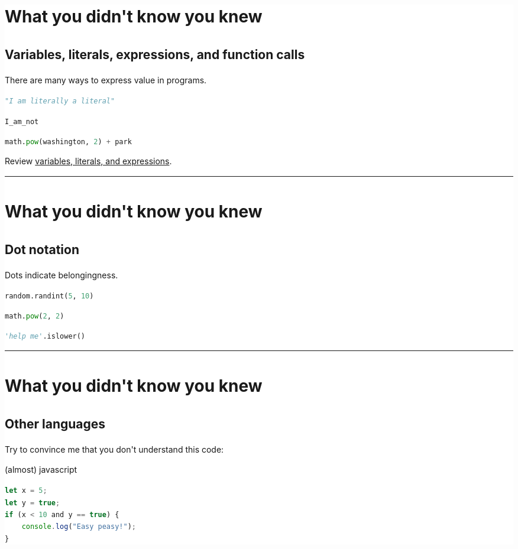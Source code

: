 
# What you didn't know you knew

## Variables, literals, expressions, and function calls

There are many ways to express value in programs.

```python
"I am literally a literal"
```

```python
I_am_not
```

```python
math.pow(washington, 2) + park
```

Review [variables, literals, and expressions](https://knowledge.kitchen/content/courses/intro-to-programming/variables-literals-expressions).

---

# What you didn't know you knew

## Dot notation

Dots indicate belongingness.

```python
random.randint(5, 10)
```

```python
math.pow(2, 2)
```

```python
'help me'.islower()
```

---

# What you didn't know you knew

## Other languages

Try to convince me that you don't understand this code:

(almost) javascript
```javascript
let x = 5;
let y = true;
if (x < 10 and y == true) {
    console.log("Easy peasy!");
}
```
